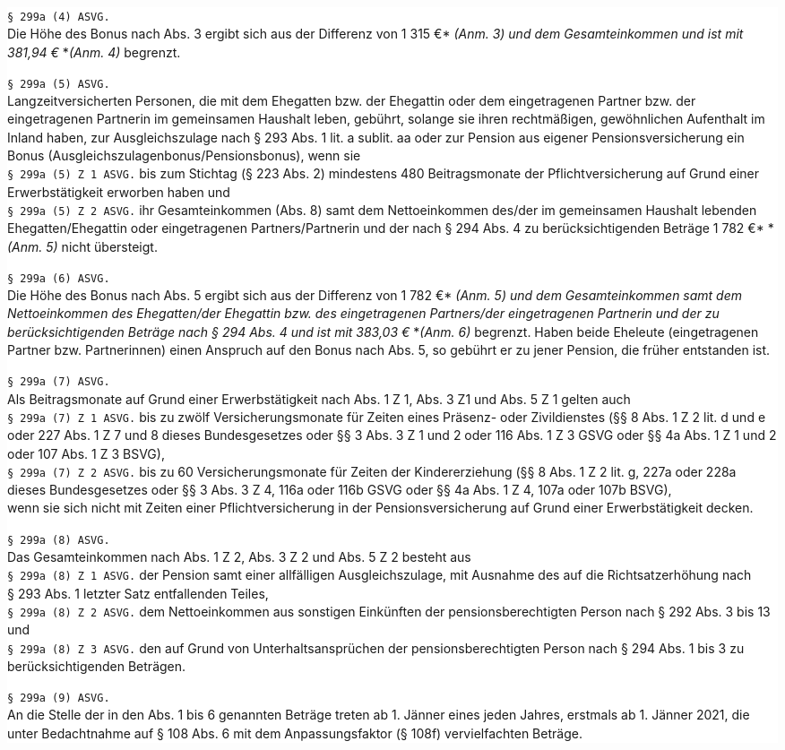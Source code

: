 `§ 299a (4) ASVG.`  
Die Höhe des Bonus nach Abs. 3 ergibt sich aus der Differenz von 1 315 €* **(Anm. 3)* und dem Gesamteinkommen und ist mit 381,94 €* **(Anm. 4)* begrenzt.

`§ 299a (5) ASVG.`  
Langzeitversicherten Personen, die mit dem Ehegatten bzw. der Ehegattin oder dem eingetragenen Partner bzw. der eingetragenen Partnerin im gemeinsamen Haushalt leben, gebührt, solange sie ihren rechtmäßigen, gewöhnlichen Aufenthalt im Inland haben, zur Ausgleichszulage nach § 293 Abs. 1 lit. a sublit. aa oder zur Pension aus eigener Pensionsversicherung ein Bonus (Ausgleichszulagenbonus/Pensionsbonus), wenn sie  
`§ 299a (5) Z 1 ASVG.`
bis zum Stichtag (§ 223 Abs. 2) mindestens 480 Beitragsmonate der Pflichtversicherung auf Grund einer Erwerbstätigkeit erworben haben und  
`§ 299a (5) Z 2 ASVG.`
ihr Gesamteinkommen (Abs. 8) samt dem Nettoeinkommen des/der im gemeinsamen Haushalt lebenden Ehegatten/Ehegattin oder eingetragenen Partners/Partnerin und der nach § 294 Abs. 4 zu berücksichtigenden Beträge 1 782 €* **(Anm. 5)* nicht übersteigt.

`§ 299a (6) ASVG.`  
Die Höhe des Bonus nach Abs. 5 ergibt sich aus der Differenz von 1 782 €* **(Anm. 5)* und dem Gesamteinkommen samt dem Nettoeinkommen des Ehegatten/der Ehegattin bzw. des eingetragenen Partners/der eingetragenen Partnerin und der zu berücksichtigenden Beträge nach § 294 Abs. 4 und ist mit 383,03 €* **(Anm. 6)* begrenzt. Haben beide Eheleute (eingetragenen Partner bzw. Partnerinnen) einen Anspruch auf den Bonus nach Abs. 5, so gebührt er zu jener Pension, die früher entstanden ist.

`§ 299a (7) ASVG.`  
Als Beitragsmonate auf Grund einer Erwerbstätigkeit nach Abs. 1 Z 1, Abs. 3 Z1 und Abs. 5 Z 1 gelten auch  
`§ 299a (7) Z 1 ASVG.`
bis zu zwölf Versicherungsmonate für Zeiten eines Präsenz- oder Zivildienstes (§§ 8 Abs. 1 Z 2 lit. d und e oder 227 Abs. 1 Z 7 und 8 dieses Bundesgesetzes oder §§ 3 Abs. 3 Z 1 und 2 oder 116 Abs. 1 Z 3 GSVG oder §§ 4a Abs. 1 Z 1 und 2 oder 107 Abs. 1 Z 3 BSVG),  
`§ 299a (7) Z 2 ASVG.`
bis zu 60 Versicherungsmonate für Zeiten der Kindererziehung (§§ 8 Abs. 1 Z 2 lit. g, 227a oder 228a dieses Bundesgesetzes oder §§ 3 Abs. 3 Z 4, 116a oder 116b GSVG oder §§ 4a Abs. 1 Z 4, 107a oder 107b BSVG),  
wenn sie sich nicht mit Zeiten einer Pflichtversicherung in der Pensionsversicherung auf Grund einer Erwerbstätigkeit decken.

`§ 299a (8) ASVG.`  
Das Gesamteinkommen nach Abs. 1 Z 2, Abs. 3 Z 2 und Abs. 5 Z 2 besteht aus  
`§ 299a (8) Z 1 ASVG.`
der Pension samt einer allfälligen Ausgleichszulage, mit Ausnahme des auf die Richtsatzerhöhung nach § 293 Abs. 1 letzter Satz entfallenden Teiles,  
`§ 299a (8) Z 2 ASVG.`
dem Nettoeinkommen aus sonstigen Einkünften der pensionsberechtigten Person nach § 292 Abs. 3 bis 13 und  
`§ 299a (8) Z 3 ASVG.`
den auf Grund von Unterhaltsansprüchen der pensionsberechtigten Person nach § 294 Abs. 1 bis 3 zu berücksichtigenden Beträgen.

`§ 299a (9) ASVG.`  
An die Stelle der in den Abs. 1 bis 6 genannten Beträge treten ab 1. Jänner eines jeden Jahres, erstmals ab 1. Jänner 2021, die unter Bedachtnahme auf § 108 Abs. 6 mit dem Anpassungsfaktor (§ 108f) vervielfachten Beträge.
